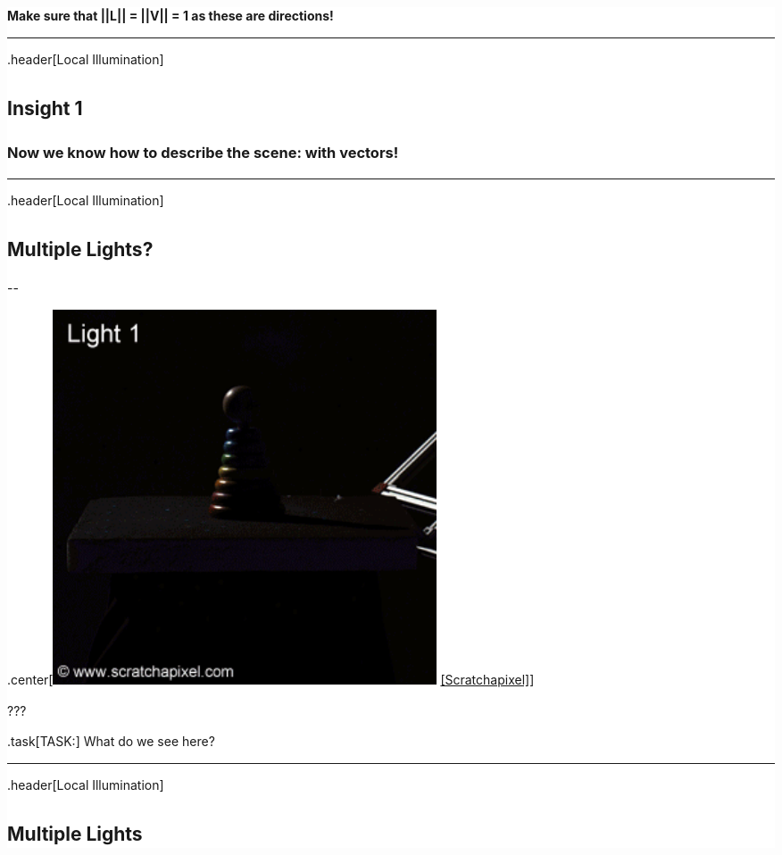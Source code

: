 
**Make sure that ||**L**|| = ||**V**|| = 1 as these are directions!**


---
.header[Local Illumination]

## Insight 1

### Now we know how to describe the scene: with vectors!

---
.header[Local Illumination]

## Multiple Lights?

--

.center[<img src="img/shad-lightlinear2.gif" alt="lightlinear2" style="width:50%;">  [[Scratchapixel]](https://www.scratchapixel.com/lessons/3d-basic-rendering/introduction-to-shading/shading-multiple-lights)]

???

.task[TASK:] What do we see here?

---
.header[Local Illumination]

## Multiple Lights

